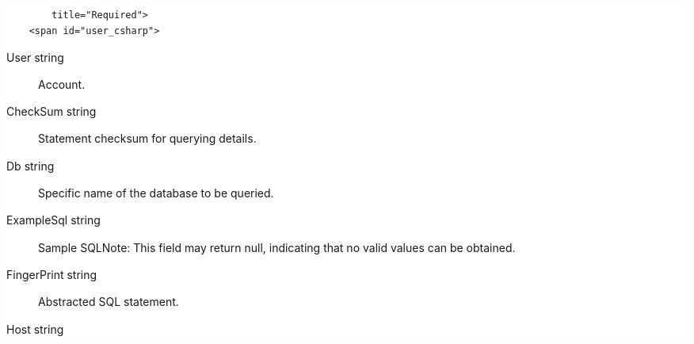             title="Required">
        <span id="user_csharp">
<a data-swiftype-name="resource-property" data-swiftype-type="text" href="#user_csharp" style="color: inherit; text-decoration: inherit;">User</a>
</span>
        <span class="property-indicator"></span>
        <span class="property-type">string</span>
    </dt>
    <dd><p>Account.</p>
</dd></dl>
</pulumi-choosable>
</div>

<div>
<pulumi-choosable type="language" values="go">
<dl class="resources-properties"><dt class="property-required"
            title="Required">
        <span id="checksum_go">
<a data-swiftype-name="resource-property" data-swiftype-type="text" href="#checksum_go" style="color: inherit; text-decoration: inherit;">Check<wbr>Sum</a>
</span>
        <span class="property-indicator"></span>
        <span class="property-type">string</span>
    </dt>
    <dd><p>Statement checksum for querying details.</p>
</dd><dt class="property-required"
            title="Required">
        <span id="db_go">
<a data-swiftype-name="resource-property" data-swiftype-type="text" href="#db_go" style="color: inherit; text-decoration: inherit;">Db</a>
</span>
        <span class="property-indicator"></span>
        <span class="property-type">string</span>
    </dt>
    <dd><p>Specific name of the database to be queried.</p>
</dd><dt class="property-required"
            title="Required">
        <span id="examplesql_go">
<a data-swiftype-name="resource-property" data-swiftype-type="text" href="#examplesql_go" style="color: inherit; text-decoration: inherit;">Example<wbr>Sql</a>
</span>
        <span class="property-indicator"></span>
        <span class="property-type">string</span>
    </dt>
    <dd><p>Sample SQLNote: This field may return null, indicating that no valid values can be obtained.</p>
</dd><dt class="property-required"
            title="Required">
        <span id="fingerprint_go">
<a data-swiftype-name="resource-property" data-swiftype-type="text" href="#fingerprint_go" style="color: inherit; text-decoration: inherit;">Finger<wbr>Print</a>
</span>
        <span class="property-indicator"></span>
        <span class="property-type">string</span>
    </dt>
    <dd><p>Abstracted SQL statement.</p>
</dd><dt class="property-required"
            title="Required">
        <span id="host_go">
<a data-swiftype-name="resource-property" data-swiftype-type="text" href="#host_go" style="color: inherit; text-decoration: inherit;">Host</a>
</span>
        <span class="property-indicator"></span>
        <span class="property-type">string</span>